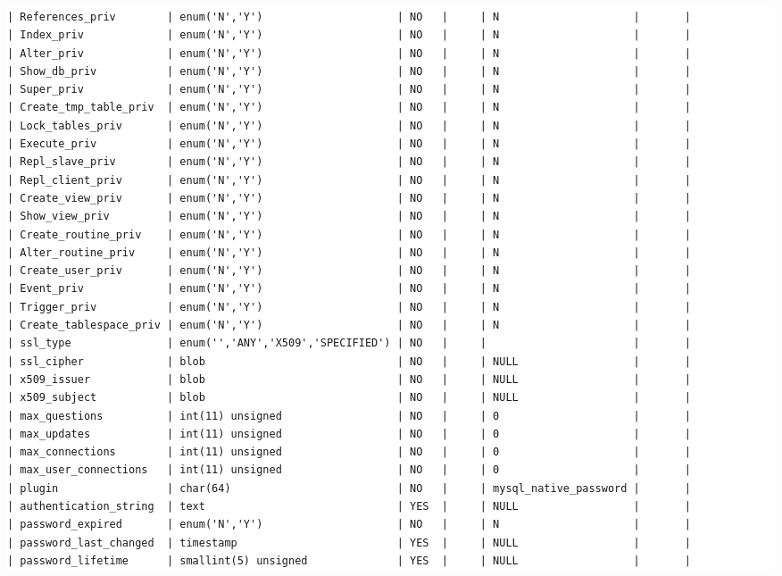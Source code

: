```
| References_priv        | enum('N','Y')                     | NO   |     | N                     |       |
| Index_priv             | enum('N','Y')                     | NO   |     | N                     |       |
| Alter_priv             | enum('N','Y')                     | NO   |     | N                     |       |
| Show_db_priv           | enum('N','Y')                     | NO   |     | N                     |       |
| Super_priv             | enum('N','Y')                     | NO   |     | N                     |       |
| Create_tmp_table_priv  | enum('N','Y')                     | NO   |     | N                     |       |
| Lock_tables_priv       | enum('N','Y')                     | NO   |     | N                     |       |
| Execute_priv           | enum('N','Y')                     | NO   |     | N                     |       |
| Repl_slave_priv        | enum('N','Y')                     | NO   |     | N                     |       |
| Repl_client_priv       | enum('N','Y')                     | NO   |     | N                     |       |
| Create_view_priv       | enum('N','Y')                     | NO   |     | N                     |       |
| Show_view_priv         | enum('N','Y')                     | NO   |     | N                     |       |
| Create_routine_priv    | enum('N','Y')                     | NO   |     | N                     |       |
| Alter_routine_priv     | enum('N','Y')                     | NO   |     | N                     |       |
| Create_user_priv       | enum('N','Y')                     | NO   |     | N                     |       |
| Event_priv             | enum('N','Y')                     | NO   |     | N                     |       |
| Trigger_priv           | enum('N','Y')                     | NO   |     | N                     |       |
| Create_tablespace_priv | enum('N','Y')                     | NO   |     | N                     |       |
| ssl_type               | enum('','ANY','X509','SPECIFIED') | NO   |     |                       |       |
| ssl_cipher             | blob                              | NO   |     | NULL                  |       |
| x509_issuer            | blob                              | NO   |     | NULL                  |       |
| x509_subject           | blob                              | NO   |     | NULL                  |       |
| max_questions          | int(11) unsigned                  | NO   |     | 0                     |       |
| max_updates            | int(11) unsigned                  | NO   |     | 0                     |       |
| max_connections        | int(11) unsigned                  | NO   |     | 0                     |       |
| max_user_connections   | int(11) unsigned                  | NO   |     | 0                     |       |
| plugin                 | char(64)                          | NO   |     | mysql_native_password |       |
| authentication_string  | text                              | YES  |     | NULL                  |       |
| password_expired       | enum('N','Y')                     | NO   |     | N                     |       |
| password_last_changed  | timestamp                         | YES  |     | NULL                  |       |
| password_lifetime      | smallint(5) unsigned              | YES  |     | NULL                  |       |
```